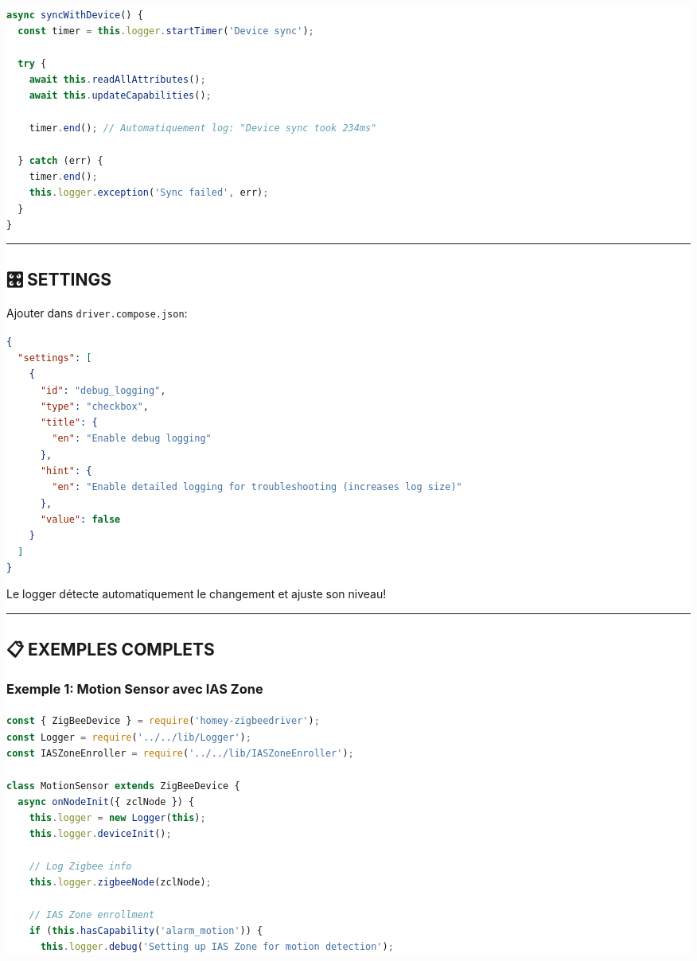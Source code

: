 ```javascript
async syncWithDevice() {
  const timer = this.logger.startTimer('Device sync');
  
  try {
    await this.readAllAttributes();
    await this.updateCapabilities();
    
    timer.end(); // Automatiquement log: "Device sync took 234ms"
    
  } catch (err) {
    timer.end();
    this.logger.exception('Sync failed', err);
  }
}
```

---

## 🎛️ SETTINGS

Ajouter dans `driver.compose.json`:

```json
{
  "settings": [
    {
      "id": "debug_logging",
      "type": "checkbox",
      "title": {
        "en": "Enable debug logging"
      },
      "hint": {
        "en": "Enable detailed logging for troubleshooting (increases log size)"
      },
      "value": false
    }
  ]
}
```

Le logger détecte automatiquement le changement et ajuste son niveau!

---

## 📋 EXEMPLES COMPLETS

### Exemple 1: Motion Sensor avec IAS Zone

```javascript
const { ZigBeeDevice } = require('homey-zigbeedriver');
const Logger = require('../../lib/Logger');
const IASZoneEnroller = require('../../lib/IASZoneEnroller');

class MotionSensor extends ZigBeeDevice {
  async onNodeInit({ zclNode }) {
    this.logger = new Logger(this);
    this.logger.deviceInit();
    
    // Log Zigbee info
    this.logger.zigbeeNode(zclNode);
    
    // IAS Zone enrollment
    if (this.hasCapability('alarm_motion')) {
      this.logger.debug('Setting up IAS Zone for motion detection');
```